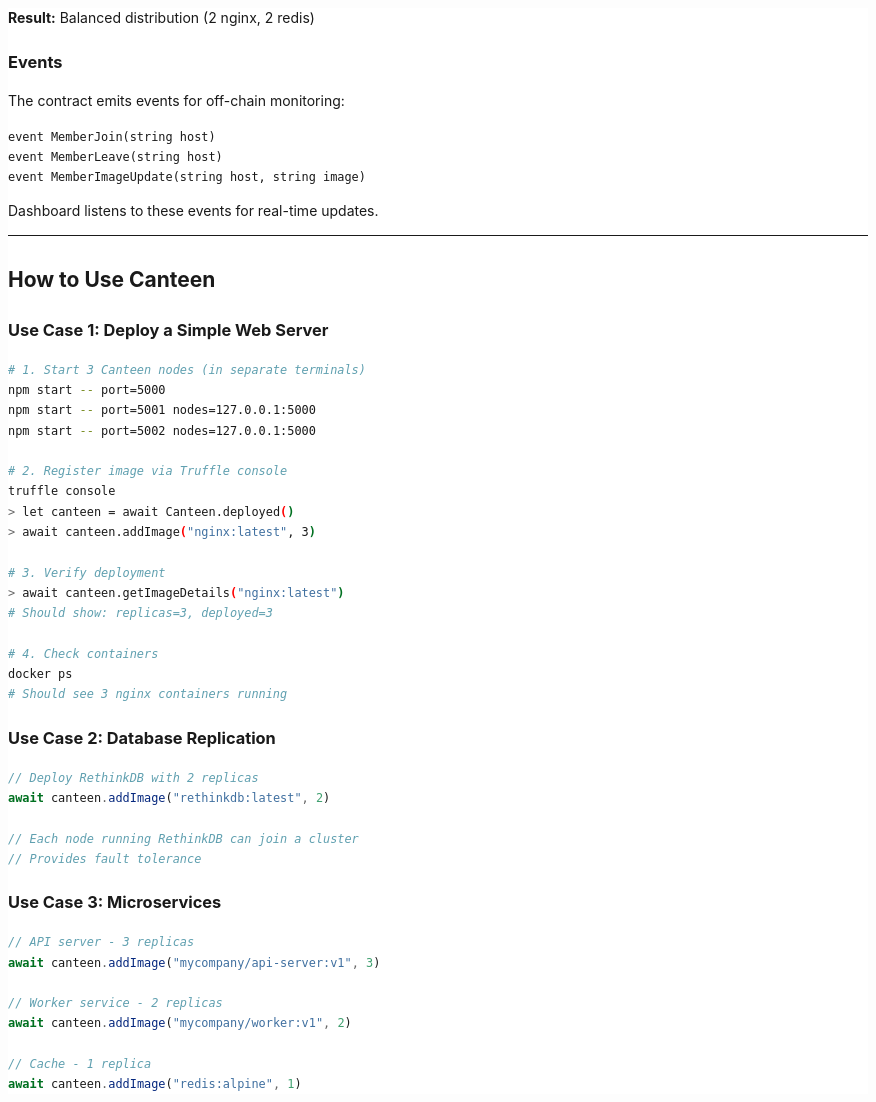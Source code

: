 **Result:** Balanced distribution (2 nginx, 2 redis)

### Events

The contract emits events for off-chain monitoring:

```solidity
event MemberJoin(string host)
event MemberLeave(string host)
event MemberImageUpdate(string host, string image)
```

Dashboard listens to these events for real-time updates.

---

## How to Use Canteen

### Use Case 1: Deploy a Simple Web Server

```bash
# 1. Start 3 Canteen nodes (in separate terminals)
npm start -- port=5000
npm start -- port=5001 nodes=127.0.0.1:5000
npm start -- port=5002 nodes=127.0.0.1:5000

# 2. Register image via Truffle console
truffle console
> let canteen = await Canteen.deployed()
> await canteen.addImage("nginx:latest", 3)

# 3. Verify deployment
> await canteen.getImageDetails("nginx:latest")
# Should show: replicas=3, deployed=3

# 4. Check containers
docker ps
# Should see 3 nginx containers running
```

### Use Case 2: Database Replication

```javascript
// Deploy RethinkDB with 2 replicas
await canteen.addImage("rethinkdb:latest", 2)

// Each node running RethinkDB can join a cluster
// Provides fault tolerance
```

### Use Case 3: Microservices

```javascript
// API server - 3 replicas
await canteen.addImage("mycompany/api-server:v1", 3)

// Worker service - 2 replicas
await canteen.addImage("mycompany/worker:v1", 2)

// Cache - 1 replica
await canteen.addImage("redis:alpine", 1)
```
